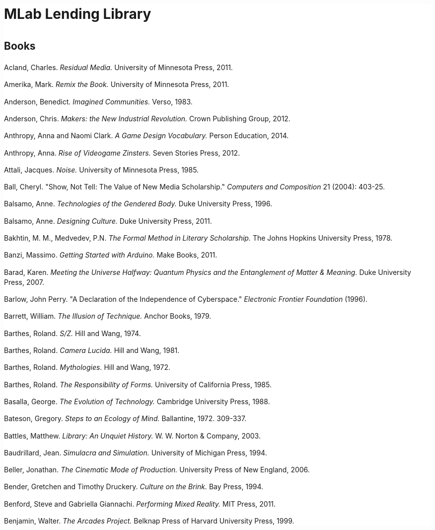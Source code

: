 # MLab Lending Library 

## Books

Acland, Charles. *Residual Media.* University of Minnesota Press, 2011.

Amerika, Mark. *Remix the Book.* University of Minnesota Press, 2011.

Anderson, Benedict. *Imagined Communities.* Verso, 1983.

Anderson, Chris. *Makers: the New Industrial Revolution.* Crown Publishing Group, 2012.

Anthropy, Anna and Naomi Clark. *A Game Design Vocabulary.* Person Education, 2014.

Anthropy, Anna. *Rise of Videogame Zinsters.* Seven Stories Press, 2012.

Attali, Jacques. *Noise.* University of Minnesota Press, 1985.

Ball, Cheryl. "Show, Not Tell: The Value of New Media Scholarship." *Computers and Composition* 21 (2004): 403-25.

Balsamo, Anne. *Technologies of the Gendered Body.* Duke University Press, 1996. 

Balsamo, Anne. *Designing Culture.* Duke University Press, 2011.  

Bakhtin, M. M., Medvedev, P.N. *The Formal Method in Literary Scholarship.* The Johns Hopkins University Press, 1978.

Banzi, Massimo. *Getting Started with Arduino.* Make Books, 2011.

Barad, Karen. *Meeting the Universe Halfway: Quantum Physics and the Entanglement of Matter & Meaning.* Duke University Press, 2007. 

Barlow, John Perry. "A Declaration of the Independence of Cyberspace." *Electronic Frontier Foundation* (1996).

Barrett, William. *The Illusion of Technique.* Anchor Books, 1979.

Barthes, Roland. *S/Z.* Hill and Wang, 1974.

Barthes, Roland. *Camera Lucida.* Hill and Wang, 1981. 

Barthes, Roland. *Mythologies.* Hill and Wang, 1972. 

Barthes, Roland. *The Responsibility of Forms.* University of California Press, 1985.

Basalla, George. *The Evolution of Technology.* Cambridge University Press, 1988.

Bateson, Gregory. *Steps to an Ecology of Mind.* Ballantine, 1972. 309-337. 

Battles, Matthew. *Library: An Unquiet History.* W. W. Norton & Company, 2003. 

Baudrillard, Jean. *Simulacra and Simulation.* University of Michigan Press, 1994.

Beller, Jonathan. *The Cinematic Mode of Production.* University Press of New England, 2006.

Bender, Gretchen and Timothy Druckery. *Culture on the Brink.* Bay Press, 1994.

Benford, Steve and Gabriella Giannachi. *Performing Mixed Reality.* MIT Press, 2011.

Benjamin, Walter. *The Arcades Project.* Belknap Press of Harvard University Press, 1999.
